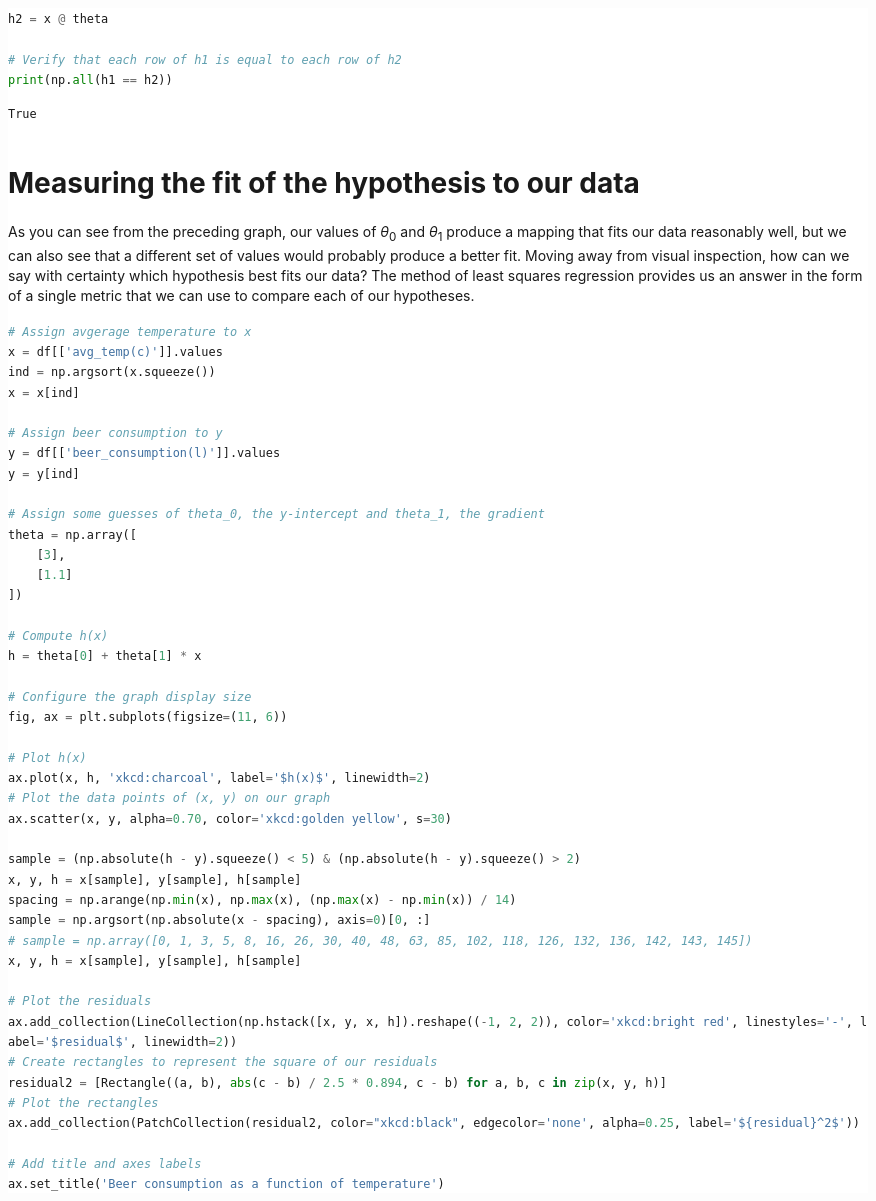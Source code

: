 ```python
h2 = x @ theta

# Verify that each row of h1 is equal to each row of h2
print(np.all(h1 == h2))
```

    True


# Measuring the fit of the hypothesis to our data

As you can see from the preceding graph, our values of $\theta_{0}$ and $\theta_{1}$ produce a mapping that fits our data reasonably well, but we can also see that a different set of values would probably produce a better fit. Moving away from visual inspection, how can we say with certainty which hypothesis best fits our data? The method of least squares regression provides us an answer in the form of a single metric that we can use to compare each of our hypotheses.


```python
# Assign avgerage temperature to x
x = df[['avg_temp(c)']].values
ind = np.argsort(x.squeeze())
x = x[ind]

# Assign beer consumption to y
y = df[['beer_consumption(l)']].values
y = y[ind]

# Assign some guesses of theta_0, the y-intercept and theta_1, the gradient
theta = np.array([
    [3],
    [1.1]
])

# Compute h(x)
h = theta[0] + theta[1] * x

# Configure the graph display size
fig, ax = plt.subplots(figsize=(11, 6))

# Plot h(x)
ax.plot(x, h, 'xkcd:charcoal', label='$h(x)$', linewidth=2)
# Plot the data points of (x, y) on our graph
ax.scatter(x, y, alpha=0.70, color='xkcd:golden yellow', s=30)

sample = (np.absolute(h - y).squeeze() < 5) & (np.absolute(h - y).squeeze() > 2)
x, y, h = x[sample], y[sample], h[sample]
spacing = np.arange(np.min(x), np.max(x), (np.max(x) - np.min(x)) / 14)
sample = np.argsort(np.absolute(x - spacing), axis=0)[0, :]
# sample = np.array([0, 1, 3, 5, 8, 16, 26, 30, 40, 48, 63, 85, 102, 118, 126, 132, 136, 142, 143, 145])
x, y, h = x[sample], y[sample], h[sample]

# Plot the residuals
ax.add_collection(LineCollection(np.hstack([x, y, x, h]).reshape((-1, 2, 2)), color='xkcd:bright red', linestyles='-', label='$residual$', linewidth=2))
# Create rectangles to represent the square of our residuals
residual2 = [Rectangle((a, b), abs(c - b) / 2.5 * 0.894, c - b) for a, b, c in zip(x, y, h)]
# Plot the rectangles
ax.add_collection(PatchCollection(residual2, color="xkcd:black", edgecolor='none', alpha=0.25, label='${residual}^2$'))

# Add title and axes labels
ax.set_title('Beer consumption as a function of temperature')
```